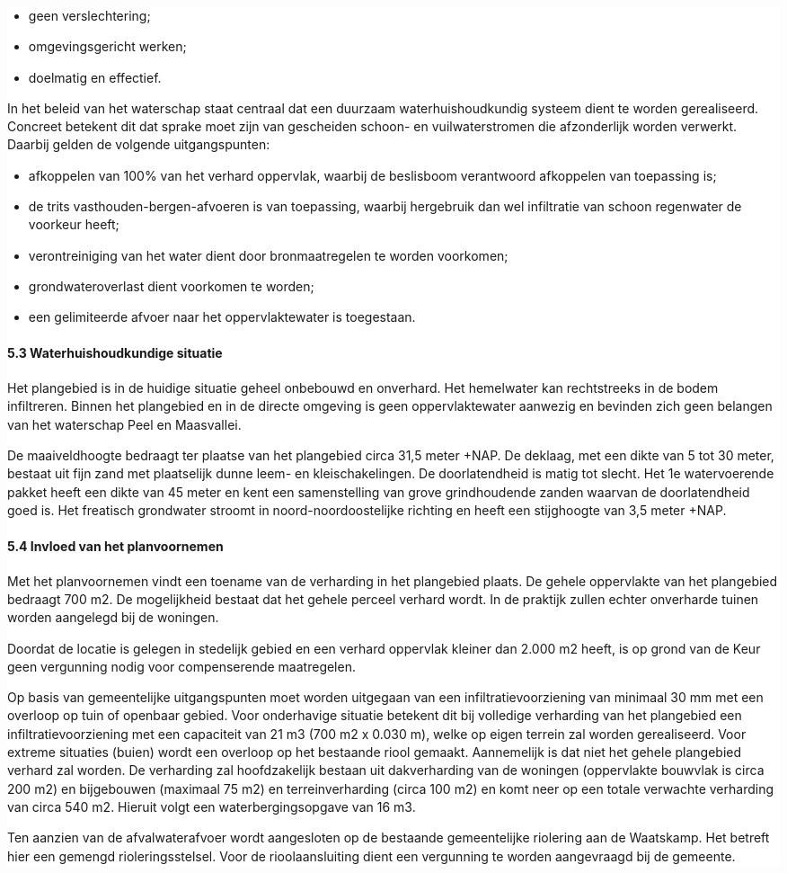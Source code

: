 * geen verslechtering;

* omgevingsgericht werken;

* doelmatig en effectief.

In het beleid van het waterschap staat centraal dat een duurzaam waterhuishoudkundig systeem dient te worden gerealiseerd. Concreet betekent dit dat sprake moet zijn van gescheiden schoon\- en vuilwaterstromen die afzonderlijk worden verwerkt. Daarbij gelden de volgende uitgangspunten:

* afkoppelen van 100% van het verhard oppervlak, waarbij de beslisboom verantwoord afkoppelen van toepassing is;

* de trits vasthouden\-bergen\-afvoeren is van toepassing, waarbij hergebruik dan wel infiltratie van schoon regenwater de voorkeur heeft;

* verontreiniging van het water dient door bronmaatregelen te worden voorkomen;

* grondwateroverlast dient voorkomen te worden;

* een gelimiteerde afvoer naar het oppervlaktewater is toegestaan.

#### 5\.3 Waterhuishoudkundige situatie

Het plangebied is in de huidige situatie geheel onbebouwd en onverhard. Het hemelwater kan rechtstreeks in de bodem infiltreren. Binnen het plangebied en in de directe omgeving is geen oppervlaktewater aanwezig en bevinden zich geen belangen van het waterschap Peel en Maasvallei.

De maaiveldhoogte bedraagt ter plaatse van het plangebied circa 31,5 meter \+NAP. De deklaag, met een dikte van 5 tot 30 meter, bestaat uit fijn zand met plaatselijk dunne leem\- en kleischakelingen. De doorlatendheid is matig tot slecht. Het 1e watervoerende pakket heeft een dikte van 45 meter en kent een samenstelling van grove grindhoudende zanden waarvan de doorlatendheid goed is. Het freatisch grondwater stroomt in noord\-noordoostelijke richting en heeft een stijghoogte van 3,5 meter \+NAP.

#### 5\.4 Invloed van het planvoornemen

Met het planvoornemen vindt een toename van de verharding in het plangebied plaats. De gehele oppervlakte van het plangebied bedraagt 700 m2. De mogelijkheid bestaat dat het gehele perceel verhard wordt. In de praktijk zullen echter onverharde tuinen worden aangelegd bij de woningen.

Doordat de locatie is gelegen in stedelijk gebied en een verhard oppervlak kleiner dan 2\.000 m2 heeft, is op grond van de Keur geen vergunning nodig voor compenserende maatregelen.

Op basis van gemeentelijke uitgangspunten moet worden uitgegaan van een infiltratievoorziening van minimaal 30 mm met een overloop op tuin of openbaar gebied. Voor onderhavige situatie betekent dit bij volledige verharding van het plangebied een infiltratievoorziening met een capaciteit van 21 m3 (700 m2 x 0\.030 m), welke op eigen terrein zal worden gerealiseerd. Voor extreme situaties (buien) wordt een overloop op het bestaande riool gemaakt. Aannemelijk is dat niet het gehele plangebied verhard zal worden. De verharding zal hoofdzakelijk bestaan uit dakverharding van de woningen (oppervlakte bouwvlak is circa 200 m2) en bijgebouwen (maximaal 75 m2) en terreinverharding (circa 100 m2) en komt neer op een totale verwachte verharding van circa 540 m2. Hieruit volgt een waterbergingsopgave van 16 m3.

Ten aanzien van de afvalwaterafvoer wordt aangesloten op de bestaande gemeentelijke riolering aan de Waatskamp. Het betreft hier een gemengd rioleringsstelsel. Voor de rioolaansluiting dient een vergunning te worden aangevraagd bij de gemeente.
